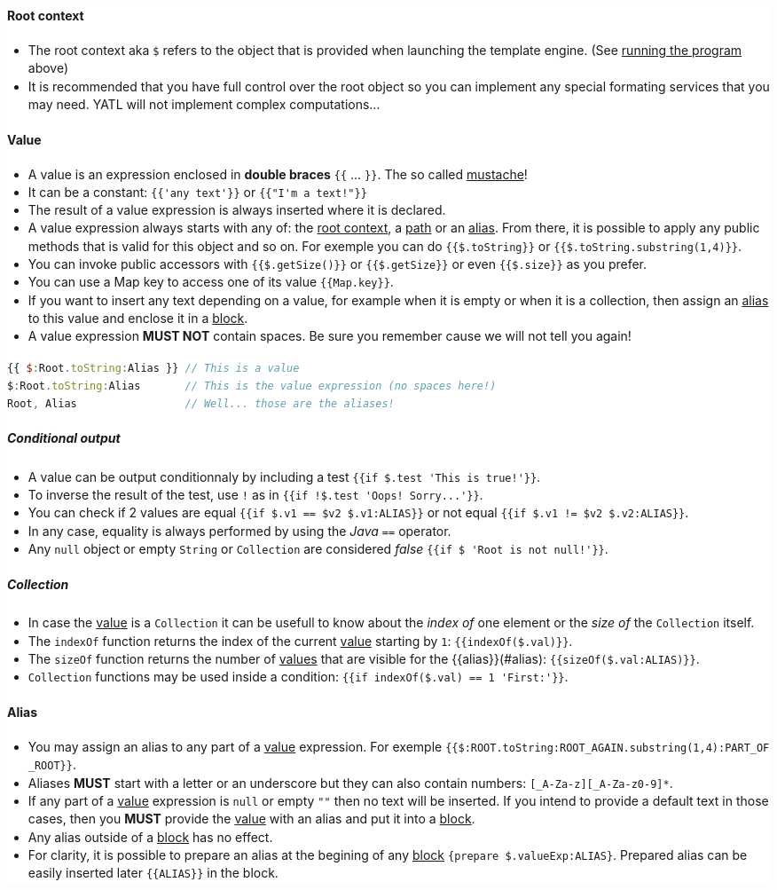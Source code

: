 #### <a id="root"></a>Root context
- The root context aka `$` refers to the object that is provided when launching the template engine. (See [running the program](#running) above)
- It is recommended that you have full control over the root object so you can implement any special formating services that you may need. YATL will not implement complex computations...

#### <a id="value"></a>Value
- A value is an expression enclosed in **double braces** `{{` ... `}}`. The so called [mustache](https://mustache.github.io/)!
- It can be a constant: `{{'any text'}}` or `{{"I'm a text!"}}`
- The result of a value expression is always inserted where it is declared.
- A value expression always starts with any of: the [root context](#root), a [path](#path) or an [alias](#alias). From there, it is possible to apply any public methods that is valid for this object and so on. For exemple you can do `{{$.toString}}` or `{{$.toString.substring(1,4)}}`.
- You can invoke public accessors with `{{$.getSize()}}` or `{{$.getSize}}` or even `{{$.size}}` as you prefer.
- You can use a Map key to access one of its value `{{Map.key}}`.
- If you want to insert any text depending on a value, for example when it is empty or when it is a collection, then assign an [alias](#alias) to this value and enclose it in a [block](#block).
- A value expression **MUST NOT** contain spaces. Be sure you remember cause we will not tell you again!
```javascript
{{ $:Root.toString:Alias }} // This is a value 
$:Root.toString:Alias       // This is the value expression (no spaces here!)
Root, Alias                 // Well... those are the aliases!
```

##### Conditional output
- A value can be output conditionnaly by including a test `{{if $.test 'This is true!'}}`.
- To inverse the result of the test, use `!` as in `{{if !$.test 'Oops! Sorry...'}}`.
- You can check if 2 values are equal `{{if $.v1 == $v2 $.v1:ALIAS}}` or not equal `{{if $.v1 != $v2 $.v2:ALIAS}}`.
- In any case, equality is always performed by using the *Java* `==` operator.
- Any `null` object or empty `String` or `Collection` are considered *false* `{{if $ 'Root is not null!'}}`.

##### Collection
- In case the [value](#value) is a `Collection` it can be usefull to know about the *index of* one element or the *size of* the `Collection` itself.
- The `indexOf` function returns the index of the current [value](#value) starting by `1`: `{{indexOf($.val)}}`.
 - The `sizeOf` function returns the number of [values](#value) that are visible for the {{alias}}(#alias): `{{sizeOf($.val:ALIAS)}}`.
- `Collection` functions may be used inside a condition: `{{if indexOf($.val) == 1 'First:'}}`.

#### <a id="alias"></a>Alias
- You may assign an alias to any part of a [value](#value) expression. For exemple `{{$:ROOT.toString:ROOT_AGAIN.substring(1,4):PART_OF_ROOT}}`.
- Aliases **MUST** start with a letter or an underscore but they can also contain numbers: `[_A-Za-z][_A-Za-z0-9]*`.
- If any part of a [value](#value) expression is `null` or empty `""` then no text will be inserted. If you intend to provide a default text in those cases, then you **MUST** provide the [value](#value) with an alias and put it into a [block](#block).
- Any alias outside of a [block](#block) has no effect.
- For clarity, it is possible to prepare an alias at the begining of any [block](#block) `{prepare $.valueExp:ALIAS}`. Prepared alias can be easily inserted later `{{ALIAS}}` in the block.
